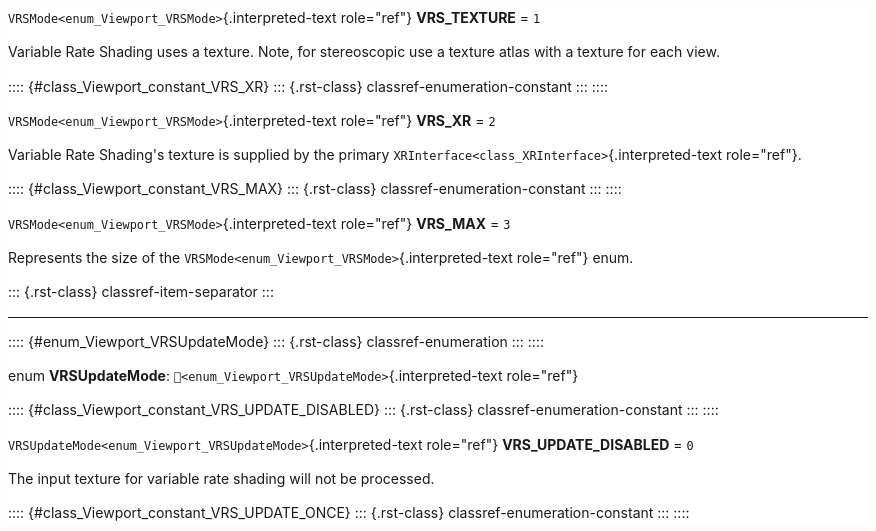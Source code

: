 `VRSMode<enum_Viewport_VRSMode>`{.interpreted-text role="ref"}
**VRS_TEXTURE** = `1`

Variable Rate Shading uses a texture. Note, for stereoscopic use a
texture atlas with a texture for each view.

:::: {#class_Viewport_constant_VRS_XR}
::: {.rst-class}
classref-enumeration-constant
:::
::::

`VRSMode<enum_Viewport_VRSMode>`{.interpreted-text role="ref"}
**VRS_XR** = `2`

Variable Rate Shading\'s texture is supplied by the primary
`XRInterface<class_XRInterface>`{.interpreted-text role="ref"}.

:::: {#class_Viewport_constant_VRS_MAX}
::: {.rst-class}
classref-enumeration-constant
:::
::::

`VRSMode<enum_Viewport_VRSMode>`{.interpreted-text role="ref"}
**VRS_MAX** = `3`

Represents the size of the
`VRSMode<enum_Viewport_VRSMode>`{.interpreted-text role="ref"} enum.

::: {.rst-class}
classref-item-separator
:::

------------------------------------------------------------------------

:::: {#enum_Viewport_VRSUpdateMode}
::: {.rst-class}
classref-enumeration
:::
::::

enum **VRSUpdateMode**:
`🔗<enum_Viewport_VRSUpdateMode>`{.interpreted-text role="ref"}

:::: {#class_Viewport_constant_VRS_UPDATE_DISABLED}
::: {.rst-class}
classref-enumeration-constant
:::
::::

`VRSUpdateMode<enum_Viewport_VRSUpdateMode>`{.interpreted-text
role="ref"} **VRS_UPDATE_DISABLED** = `0`

The input texture for variable rate shading will not be processed.

:::: {#class_Viewport_constant_VRS_UPDATE_ONCE}
::: {.rst-class}
classref-enumeration-constant
:::
::::
